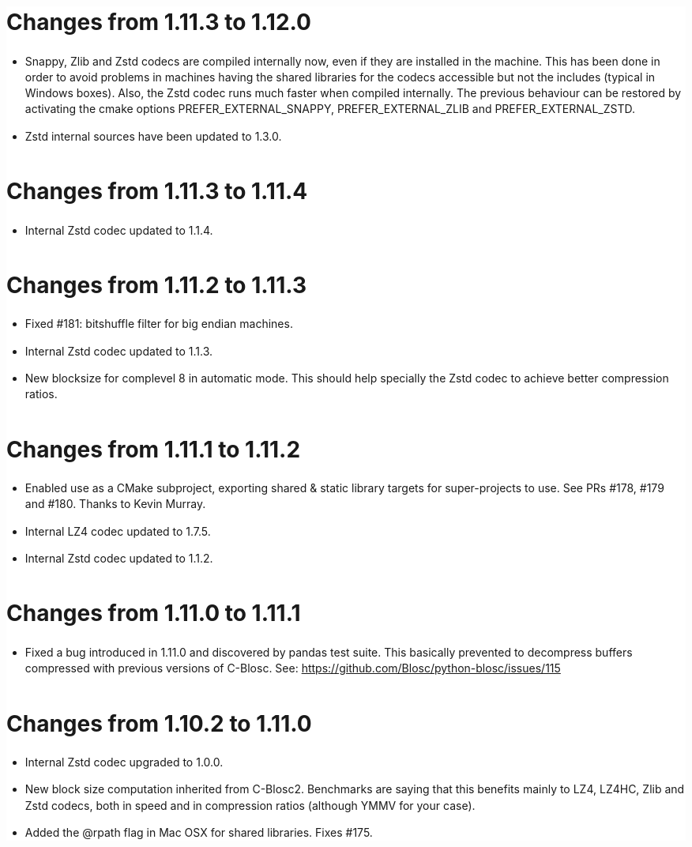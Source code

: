 
Changes from 1.11.3 to 1.12.0
=============================

- Snappy, Zlib and Zstd codecs are compiled internally now, even if they are
  installed in the machine.  This has been done in order to avoid
  problems in machines having the shared libraries for the codecs
  accessible but not the includes (typical in Windows boxes).  Also,
  the Zstd codec runs much faster when compiled internally.  The
  previous behaviour can be restored by activating the cmake options
  PREFER_EXTERNAL_SNAPPY, PREFER_EXTERNAL_ZLIB and PREFER_EXTERNAL_ZSTD.

- Zstd internal sources have been updated to 1.3.0.


Changes from 1.11.3 to 1.11.4
=============================

- Internal Zstd codec updated to 1.1.4.


Changes from 1.11.2 to 1.11.3
=============================

- Fixed #181: bitshuffle filter for big endian machines.

- Internal Zstd codec updated to 1.1.3.

- New blocksize for complevel 8 in automatic mode.  This should help specially
  the Zstd codec to achieve better compression ratios.


Changes from 1.11.1 to 1.11.2
=============================

- Enabled use as a CMake subproject, exporting shared & static library targets
  for super-projects to use. See PRs #178, #179 and #180.  Thanks to Kevin
  Murray.

- Internal LZ4 codec updated to 1.7.5.

- Internal Zstd codec updated to 1.1.2.


Changes from 1.11.0 to 1.11.1
=============================

- Fixed a bug introduced in 1.11.0 and discovered by pandas test suite. This
  basically prevented to decompress buffers compressed with previous versions of
  C-Blosc. See: https://github.com/Blosc/python-blosc/issues/115


Changes from 1.10.2 to 1.11.0
=============================

- Internal Zstd codec upgraded to 1.0.0.

- New block size computation inherited from C-Blosc2. Benchmarks are saying that
  this benefits mainly to LZ4, LZ4HC, Zlib and Zstd codecs, both in speed and in
  compression ratios (although YMMV for your case).

- Added the @rpath flag in Mac OSX for shared libraries.  Fixes #175.
